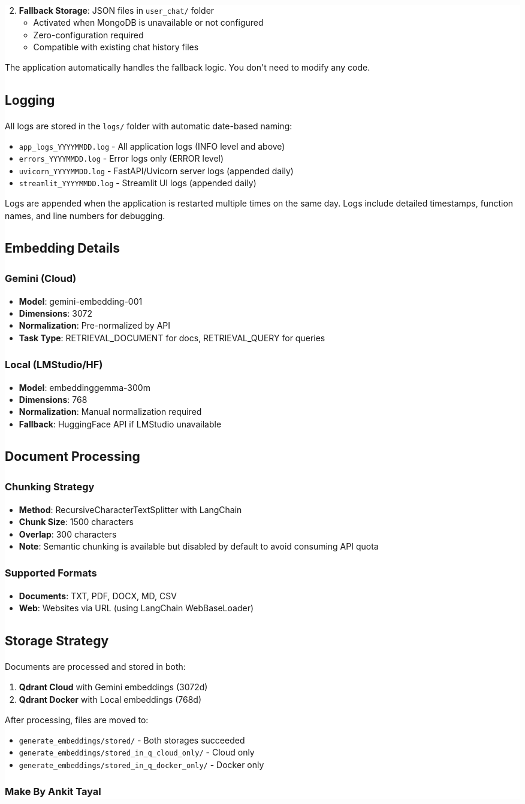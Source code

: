 2. **Fallback Storage**: JSON files in `user_chat/` folder
   - Activated when MongoDB is unavailable or not configured
   - Zero-configuration required
   - Compatible with existing chat history files

The application automatically handles the fallback logic. You don't need to modify any code.

## Logging

All logs are stored in the `logs/` folder with automatic date-based naming:

- `app_logs_YYYYMMDD.log` - All application logs (INFO level and above)
- `errors_YYYYMMDD.log` - Error logs only (ERROR level)
- `uvicorn_YYYYMMDD.log` - FastAPI/Uvicorn server logs (appended daily)
- `streamlit_YYYYMMDD.log` - Streamlit UI logs (appended daily)

Logs are appended when the application is restarted multiple times on the same day. Logs include detailed timestamps, function names, and line numbers for debugging.

## Embedding Details

### Gemini (Cloud)
- **Model**: gemini-embedding-001
- **Dimensions**: 3072
- **Normalization**: Pre-normalized by API
- **Task Type**: RETRIEVAL_DOCUMENT for docs, RETRIEVAL_QUERY for queries

### Local (LMStudio/HF)
- **Model**: embeddinggemma-300m
- **Dimensions**: 768
- **Normalization**: Manual normalization required
- **Fallback**: HuggingFace API if LMStudio unavailable

## Document Processing

### Chunking Strategy
- **Method**: RecursiveCharacterTextSplitter with LangChain
- **Chunk Size**: 1500 characters
- **Overlap**: 300 characters
- **Note**: Semantic chunking is available but disabled by default to avoid consuming API quota

### Supported Formats
- **Documents**: TXT, PDF, DOCX, MD, CSV
- **Web**: Websites via URL (using LangChain WebBaseLoader)

## Storage Strategy

Documents are processed and stored in both:
1. **Qdrant Cloud** with Gemini embeddings (3072d)
2. **Qdrant Docker** with Local embeddings (768d)

After processing, files are moved to:
- `generate_embeddings/stored/` - Both storages succeeded
- `generate_embeddings/stored_in_q_cloud_only/` - Cloud only
- `generate_embeddings/stored_in_q_docker_only/` - Docker only

### Make By Ankit Tayal
